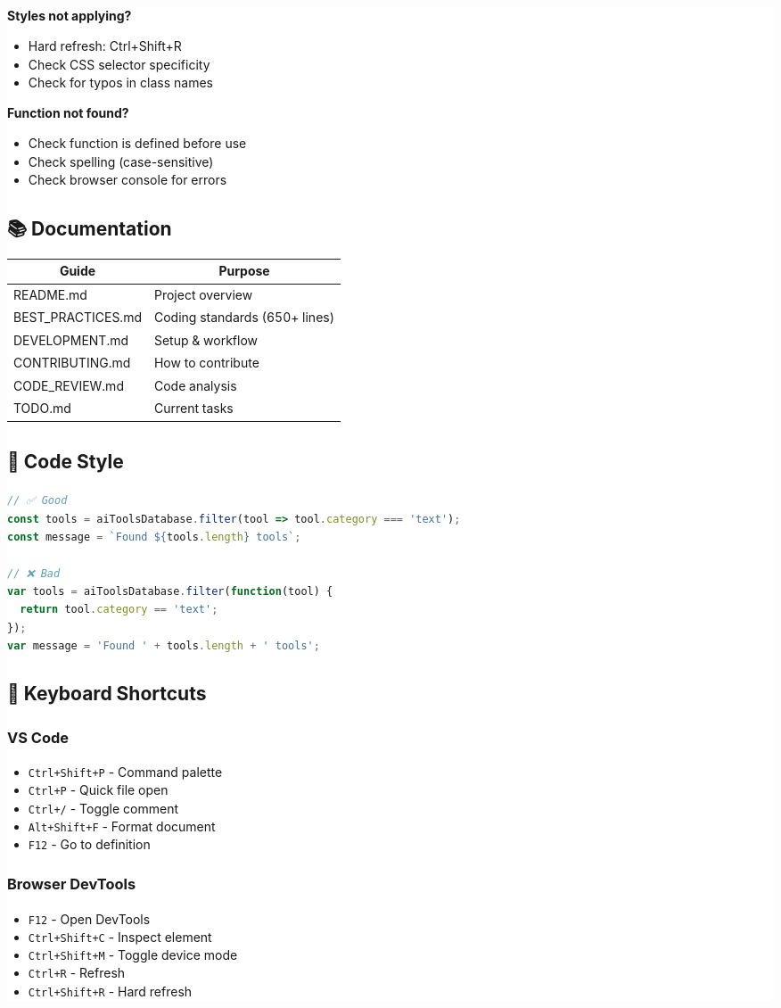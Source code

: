 **Styles not applying?**
- Hard refresh: Ctrl+Shift+R
- Check CSS selector specificity
- Check for typos in class names

**Function not found?**
- Check function is defined before use
- Check spelling (case-sensitive)
- Check browser console for errors

## 📚 Documentation

| Guide | Purpose |
|-------|---------|
| README.md | Project overview |
| BEST_PRACTICES.md | Coding standards (650+ lines) |
| DEVELOPMENT.md | Setup & workflow |
| CONTRIBUTING.md | How to contribute |
| CODE_REVIEW.md | Code analysis |
| TODO.md | Current tasks |

## 🎨 Code Style

```javascript
// ✅ Good
const tools = aiToolsDatabase.filter(tool => tool.category === 'text');
const message = `Found ${tools.length} tools`;

// ❌ Bad
var tools = aiToolsDatabase.filter(function(tool) { 
  return tool.category == 'text'; 
});
var message = 'Found ' + tools.length + ' tools';
```

## 🔑 Keyboard Shortcuts

### VS Code
- `Ctrl+Shift+P` - Command palette
- `Ctrl+P` - Quick file open
- `Ctrl+/` - Toggle comment
- `Alt+Shift+F` - Format document
- `F12` - Go to definition

### Browser DevTools
- `F12` - Open DevTools
- `Ctrl+Shift+C` - Inspect element
- `Ctrl+Shift+M` - Toggle device mode
- `Ctrl+R` - Refresh
- `Ctrl+Shift+R` - Hard refresh
